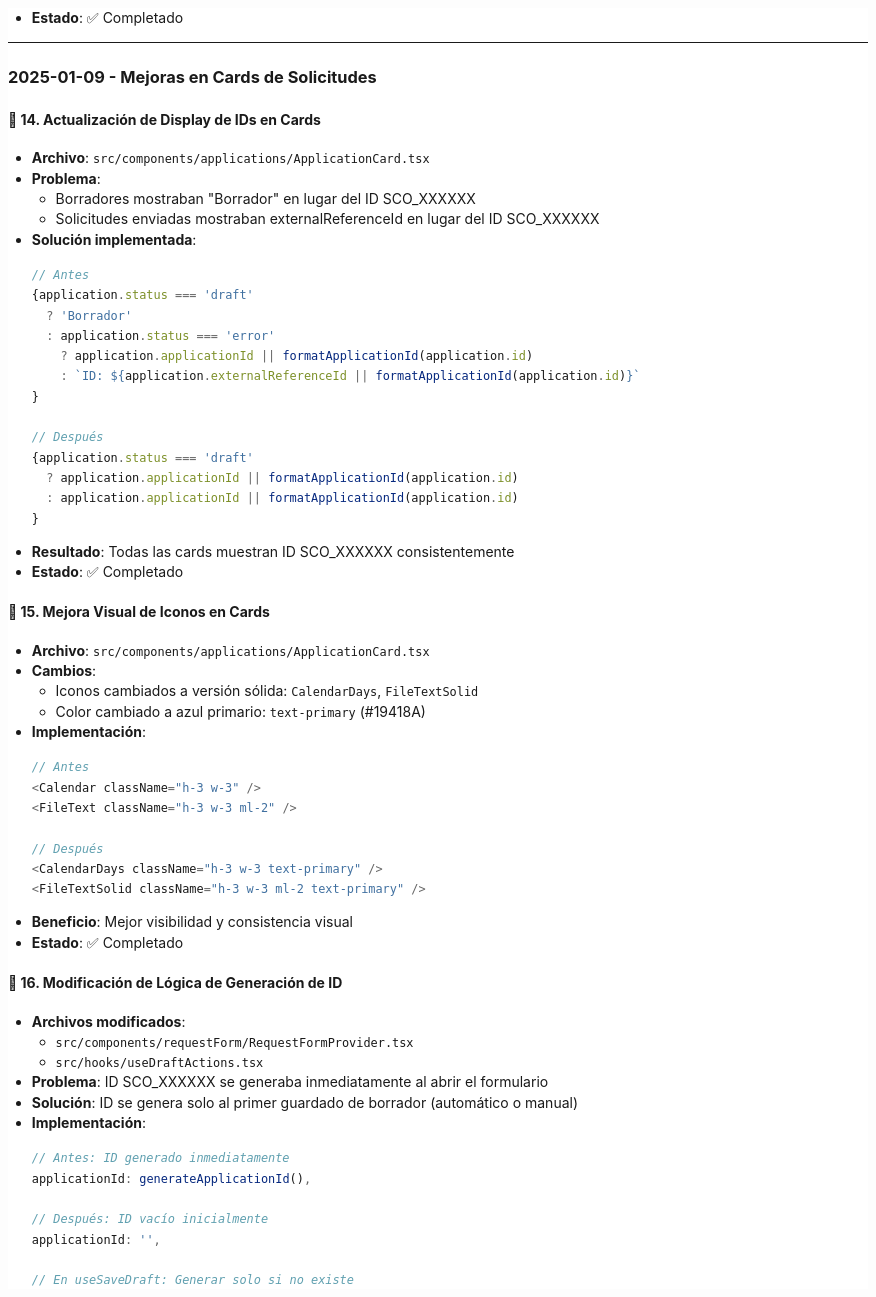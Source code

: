   ```typescript
  ```
- **Estado**: ✅ Completado

---

### **2025-01-09** - Mejoras en Cards de Solicitudes

#### 🎨 **14. Actualización de Display de IDs en Cards**
- **Archivo**: `src/components/applications/ApplicationCard.tsx`
- **Problema**: 
  - Borradores mostraban "Borrador" en lugar del ID SCO_XXXXXX
  - Solicitudes enviadas mostraban externalReferenceId en lugar del ID SCO_XXXXXX
- **Solución implementada**:
  ```typescript
  // Antes
  {application.status === 'draft' 
    ? 'Borrador' 
    : application.status === 'error' 
      ? application.applicationId || formatApplicationId(application.id)
      : `ID: ${application.externalReferenceId || formatApplicationId(application.id)}`
  }
  
  // Después
  {application.status === 'draft' 
    ? application.applicationId || formatApplicationId(application.id)
    : application.applicationId || formatApplicationId(application.id)
  }
  ```
- **Resultado**: Todas las cards muestran ID SCO_XXXXXX consistentemente
- **Estado**: ✅ Completado

#### 🎨 **15. Mejora Visual de Iconos en Cards**
- **Archivo**: `src/components/applications/ApplicationCard.tsx`
- **Cambios**:
  - Iconos cambiados a versión sólida: `CalendarDays`, `FileTextSolid`
  - Color cambiado a azul primario: `text-primary` (#19418A)
- **Implementación**:
  ```typescript
  // Antes
  <Calendar className="h-3 w-3" />
  <FileText className="h-3 w-3 ml-2" />
  
  // Después
  <CalendarDays className="h-3 w-3 text-primary" />
  <FileTextSolid className="h-3 w-3 ml-2 text-primary" />
  ```
- **Beneficio**: Mejor visibilidad y consistencia visual
- **Estado**: ✅ Completado

#### 🔄 **16. Modificación de Lógica de Generación de ID**
- **Archivos modificados**:
  - `src/components/requestForm/RequestFormProvider.tsx`
  - `src/hooks/useDraftActions.tsx`
- **Problema**: ID SCO_XXXXXX se generaba inmediatamente al abrir el formulario
- **Solución**: ID se genera solo al primer guardado de borrador (automático o manual)
- **Implementación**:
  ```typescript
  // Antes: ID generado inmediatamente
  applicationId: generateApplicationId(),
  
  // Después: ID vacío inicialmente
  applicationId: '',
  
  // En useSaveDraft: Generar solo si no existe
  ```